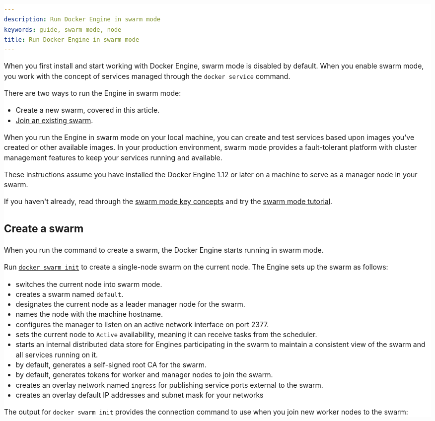 ```yaml
---
description: Run Docker Engine in swarm mode
keywords: guide, swarm mode, node
title: Run Docker Engine in swarm mode
---
```


When you first install and start working with Docker Engine, swarm mode is
disabled by default. When you enable swarm mode, you work with the concept of
services managed through the `docker service` command.

There are two ways to run the Engine in swarm mode:

* Create a new swarm, covered in this article.
* [Join an existing swarm](join-nodes.md).

When you run the Engine in swarm mode on your local machine, you can create and
test services based upon images you've created or other available images. In
your production environment, swarm mode provides a fault-tolerant platform with
cluster management features to keep your services running and available.

These instructions assume you have installed the Docker Engine 1.12 or later on
a machine to serve as a manager node in your swarm.

If you haven't already, read through the [swarm mode key concepts](key-concepts.md)
and try the [swarm mode tutorial](swarm-tutorial/index.md).

## Create a swarm

When you run the command to create a swarm, the Docker Engine starts running in swarm mode.

Run [`docker swarm init`](../reference/commandline/swarm_init.md)
to create a single-node swarm on the current node. The Engine sets up the swarm
as follows:

* switches the current node into swarm mode.
* creates a swarm named `default`.
* designates the current node as a leader manager node for the swarm.
* names the node with the machine hostname.
* configures the manager to listen on an active network interface on port 2377.
* sets the current node to `Active` availability, meaning it can receive tasks
from the scheduler.
* starts an internal distributed data store for Engines participating in the
swarm to maintain a consistent view of the swarm and all services running on it.
* by default, generates a self-signed root CA for the swarm.
* by default, generates tokens for worker and manager nodes to join the
swarm.
* creates an overlay network named `ingress` for publishing service ports
external to the swarm.
* creates an overlay default IP addresses and subnet mask for your networks

The output for `docker swarm init` provides the connection command to use when
you join new worker nodes to the swarm:

